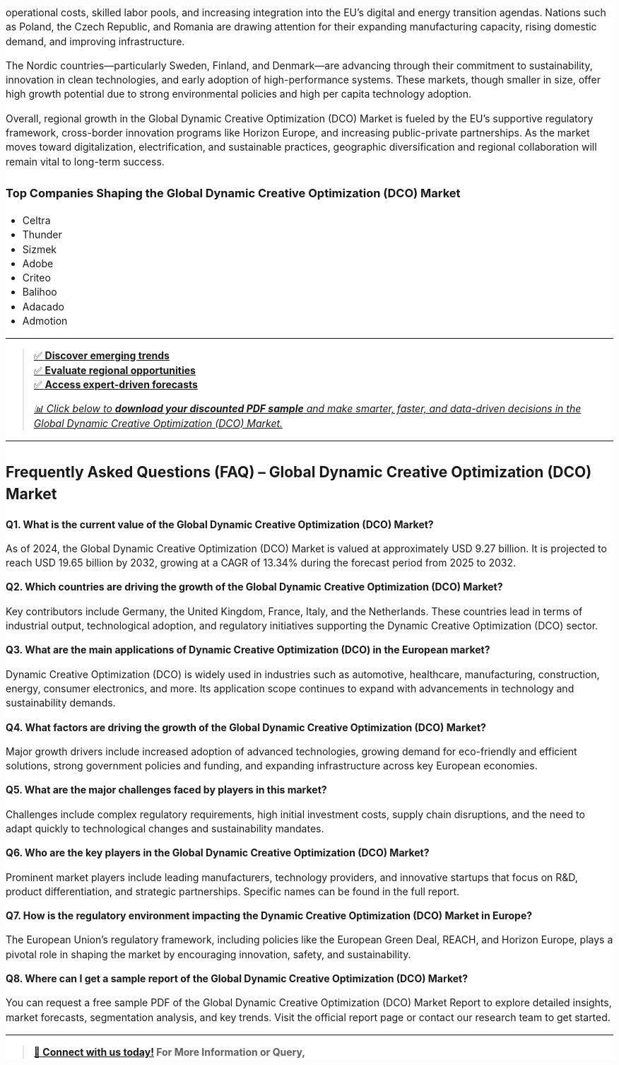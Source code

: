 operational costs, skilled labor pools, and increasing integration into the EU&rsquo;s digital and energy transition agendas. Nations such as Poland, the Czech Republic, and Romania are drawing attention for their expanding manufacturing capacity, rising domestic demand, and improving infrastructure.</p><p>The Nordic countries&mdash;particularly Sweden, Finland, and Denmark&mdash;are advancing through their commitment to sustainability, innovation in clean technologies, and early adoption of high-performance systems. These markets, though smaller in size, offer high growth potential due to strong environmental policies and high per capita technology adoption.</p><p>Overall, regional growth in the Global Dynamic Creative Optimization (DCO) Market is fueled by the EU&rsquo;s supportive regulatory framework, cross-border innovation programs like Horizon Europe, and increasing public-private partnerships. As the market moves toward digitalization, electrification, and sustainable practices, geographic diversification and regional collaboration will remain vital to long-term success.</p><p><h3>Top Companies Shaping the Global Dynamic Creative Optimization (DCO) Market </h3><ul><li>Celtra</li><li>Thunder</li><li>Sizmek</li><li>Adobe</li><li>Criteo</li><li>Balihoo</li><li>Adacado</li><li>Admotion</li></ul></p><hr /><blockquote><p><a href="https://www.marketresearchintellect.com/ask-for-discount/?rid=1045664&amp;amp;utm_source=Github-R&amp;amp;utm_medium=852">✅ <strong data-start="617" data-end="645">Discover emerging trends</strong></a><br data-start="645" data-end="648" /><a href="https://www.marketresearchintellect.com/ask-for-discount/?rid=1045664&amp;amp;utm_source=Github-R&amp;amp;utm_medium=852"> ✅ <strong data-start="650" data-end="685">Evaluate regional opportunities</strong></a><br data-start="685" data-end="688" /><a href="https://www.marketresearchintellect.com/ask-for-discount/?rid=1045664&amp;amp;utm_source=Github-R&amp;amp;utm_medium=852"> ✅ <strong data-start="690" data-end="724">Access expert-driven forecasts</strong></a></p><p class="" data-start="728" data-end="864"><em><a href="https://www.marketresearchintellect.com/ask-for-discount/?rid=1045664&amp;amp;utm_source=Github-R&amp;amp;utm_medium=852">📊 Click below to <strong data-start="746" data-end="785">download your discounted PDF sample</strong> and make smarter, faster, and data-driven decisions in the Global Dynamic Creative Optimization (DCO) Market.</a></em></p></blockquote><hr /><h2>Frequently Asked Questions (FAQ) &ndash; Global Dynamic Creative Optimization (DCO) Market</h2><p><strong>Q1. What is the current value of the Global Dynamic Creative Optimization (DCO) Market?</strong></p><p>As of 2024, the Global Dynamic Creative Optimization (DCO) Market is valued at approximately USD 9.27 billion. It is projected to reach USD 19.65 billion by 2032, growing at a CAGR of 13.34% during the forecast period from 2025 to 2032.</p><p><strong>Q2. Which countries are driving the growth of the Global Dynamic Creative Optimization (DCO) Market?</strong></p><p>Key contributors include Germany, the United Kingdom, France, Italy, and the Netherlands. These countries lead in terms of industrial output, technological adoption, and regulatory initiatives supporting the Dynamic Creative Optimization (DCO) sector.</p><p><strong>Q3. What are the main applications of Dynamic Creative Optimization (DCO) in the European market?</strong></p><p>Dynamic Creative Optimization (DCO) is widely used in industries such as automotive, healthcare, manufacturing, construction, energy, consumer electronics, and more. Its application scope continues to expand with advancements in technology and sustainability demands.</p><p><strong>Q4. What factors are driving the growth of the Global Dynamic Creative Optimization (DCO) Market?</strong></p><p>Major growth drivers include increased adoption of advanced technologies, growing demand for eco-friendly and efficient solutions, strong government policies and funding, and expanding infrastructure across key European economies.</p><p><strong>Q5. What are the major challenges faced by players in this market?</strong></p><p>Challenges include complex regulatory requirements, high initial investment costs, supply chain disruptions, and the need to adapt quickly to technological changes and sustainability mandates.</p><p><strong>Q6. Who are the key players in the Global Dynamic Creative Optimization (DCO) Market?</strong></p><p>Prominent market players include leading manufacturers, technology providers, and innovative startups that focus on R&amp;D, product differentiation, and strategic partnerships. Specific names can be found in the full report.</p><p><strong>Q7. How is the regulatory environment impacting the Dynamic Creative Optimization (DCO) Market in Europe?</strong></p><p>The European Union&rsquo;s regulatory framework, including policies like the European Green Deal, REACH, and Horizon Europe, plays a pivotal role in shaping the market by encouraging innovation, safety, and sustainability.</p><p><strong>Q8. Where can I get a sample report of the Global Dynamic Creative Optimization (DCO) Market?</strong></p><p>You can request a free sample PDF of the Global Dynamic Creative Optimization (DCO) Market Report to explore detailed insights, market forecasts, segmentation analysis, and key trends. Visit the official report page or contact our research team to get started.</p><hr /><blockquote><p><span class="font-[700]"><strong><a href="https://www.marketresearchintellect.com/product/dynamic-creative-optimization-dco-market/?utm_source=Linkedin&utm_medium=852">📩 Connect with us today!</a> For More Information or Query,